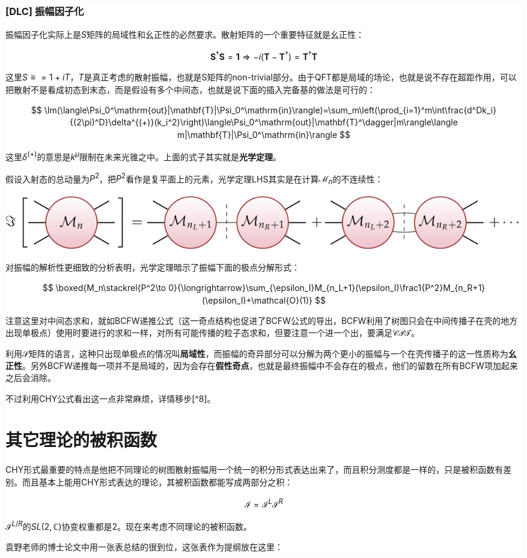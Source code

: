 
### [DLC] 振幅因子化
振幅因子化实际上是$S$矩阵的局域性和幺正性的必然要求。散射矩阵的一个重要特征就是幺正性：

$$
\mathbf{S}^\dagger\mathbf{S}=\mathbf{1}\Rightarrow -i\left(\mathbf{T}-\mathbf{T}^\dagger\right)=\mathbf{T}^\dagger\mathbf{T}
$$

这里$S\equiv=1+i T$，$T$是真正考虑的散射振幅，也就是S矩阵的non-trivial部分。由于QFT都是局域的场论，也就是说不存在超距作用，可以把散射不是看成初态到末态，而是假设有多个中间态，也就是说下面的插入完备基的做法是可行的：

$$
\Im(\langle\Psi_0^\mathrm{out}|\mathbf{T}|\Psi_0^\mathrm{in}\rangle)=\sum_m\left(\prod_{i=1}^m\int\frac{d^Dk_i}{(2\pi)^D}\delta^{(+)}(k_i^2)\right)\langle\Psi_0^\mathrm{out}|\mathbf{T}^\dagger|m\rangle\langle m|\mathbf{T}|\Psi_0^\mathrm{in}\rangle 
$$

这里$\delta^{(+)}$的意思是$k^\mu$限制在未来光锥之中。上面的式子其实就是**光学定理**。

假设入射态的总动量为$P^2$，把$P^2$看作是复平面上的元素，光学定理LHS其实是在计算$\mathcal{M}_n$的不连续性：

![8](\img\posts\CHY\8.png)

对振幅的解析性更细致的分析表明，光学定理暗示了振幅下面的极点分解形式：

$$
\boxed{M_n\stackrel{P^2\to 0}{\longrightarrow}\sum_{\epsilon_I}M_{n_L+1}(\epsilon_I)\frac1{P^2}M_{n_R+1}(\epsilon_I)+\mathcal{O}(1)}
$$

注意这里对中间态求和，就如BCFW递推公式（这一奇点结构也促进了BCFW公式的导出，BCFW利用了树图只会在中间传播子在壳的地方出现单极点）使用时要进行的求和一样，对所有可能传播的粒子态求和，但要注意一个进一个出，要满足$\mathcal{CPT}$。

利用$\mathcal{S}$矩阵的语言，这种只出现单极点的情况叫**局域性**，而振幅的奇异部分可以分解为两个更小的振幅与一个在壳传播子的这一性质称为**幺正性**。另外BCFW递推每一项并不是局域的，因为会存在**假性奇点**，也就是最终振幅中不会存在的极点，他们的留数在所有BCFW项加起来之后会消除。


不过利用CHY公式看出这一点非常麻烦，详情移步[^8]。

# 其它理论的被积函数

CHY形式最重要的特点是他把不同理论的树图散射振幅用一个统一的积分形式表达出来了，而且积分测度都是一样的，只是被积函数有差别。而且基本上能用CHY形式表达的理论，其被积函数都能写成两部分之积：

$$
\mathcal{I}=\mathcal{I}^L\mathcal{I}^R
$$

$\mathcal{I}^{L/R}$的$SL(2,\mathbb{C})$​​协变权重都是2。现在来考虑不同理论的被积函数。

袁野老师的博士论文中用一张表总结的很到位，这张表作为提纲放在这里：
